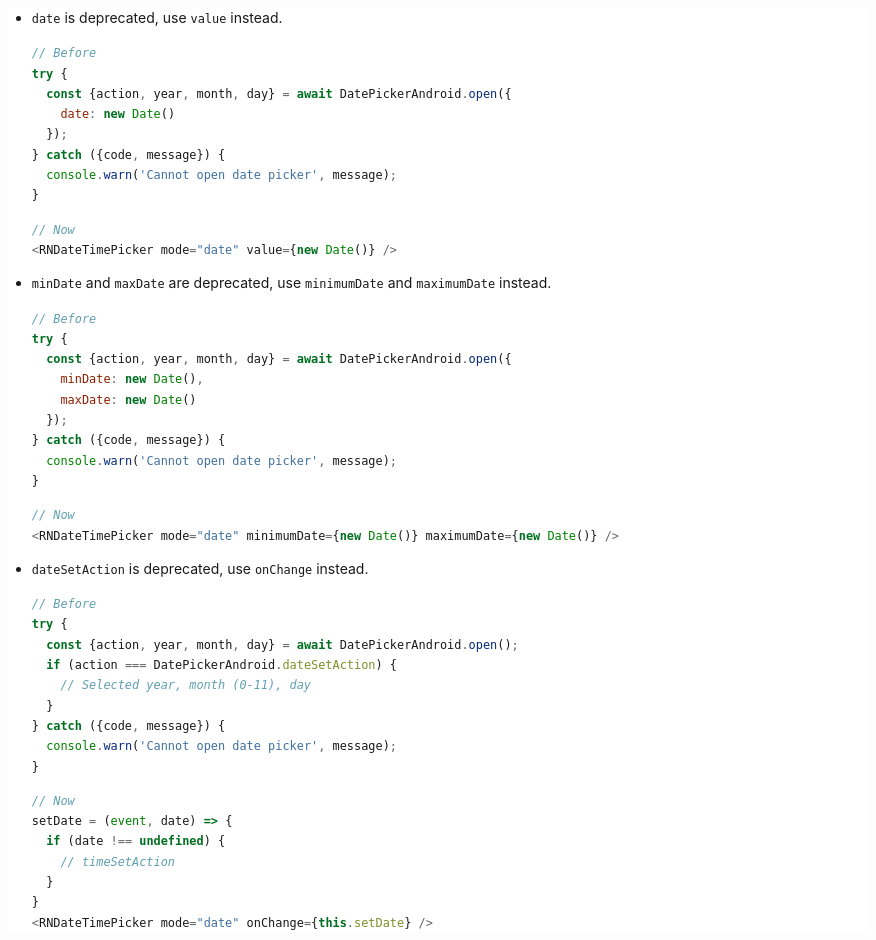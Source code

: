 - `date` is deprecated, use `value` instead.

    ```js
    // Before
    try {
      const {action, year, month, day} = await DatePickerAndroid.open({
        date: new Date()
      });
    } catch ({code, message}) {
      console.warn('Cannot open date picker', message);
    }
    ```

    ```js
    // Now
    <RNDateTimePicker mode="date" value={new Date()} />
    ```

- `minDate` and `maxDate` are deprecated, use `minimumDate` and `maximumDate` instead.

    ```js
    // Before
    try {
      const {action, year, month, day} = await DatePickerAndroid.open({
        minDate: new Date(),
        maxDate: new Date()
      });
    } catch ({code, message}) {
      console.warn('Cannot open date picker', message);
    }
    ```

    ```js
    // Now
    <RNDateTimePicker mode="date" minimumDate={new Date()} maximumDate={new Date()} />
    ```

- `dateSetAction` is deprecated, use `onChange` instead.

    ```js
    // Before
    try {
      const {action, year, month, day} = await DatePickerAndroid.open();
      if (action === DatePickerAndroid.dateSetAction) {
        // Selected year, month (0-11), day
      }
    } catch ({code, message}) {
      console.warn('Cannot open date picker', message);
    }
    ```

    ```js
    // Now
    setDate = (event, date) => {
      if (date !== undefined) {
        // timeSetAction
      }
    }
    <RNDateTimePicker mode="date" onChange={this.setDate} />
    ```

